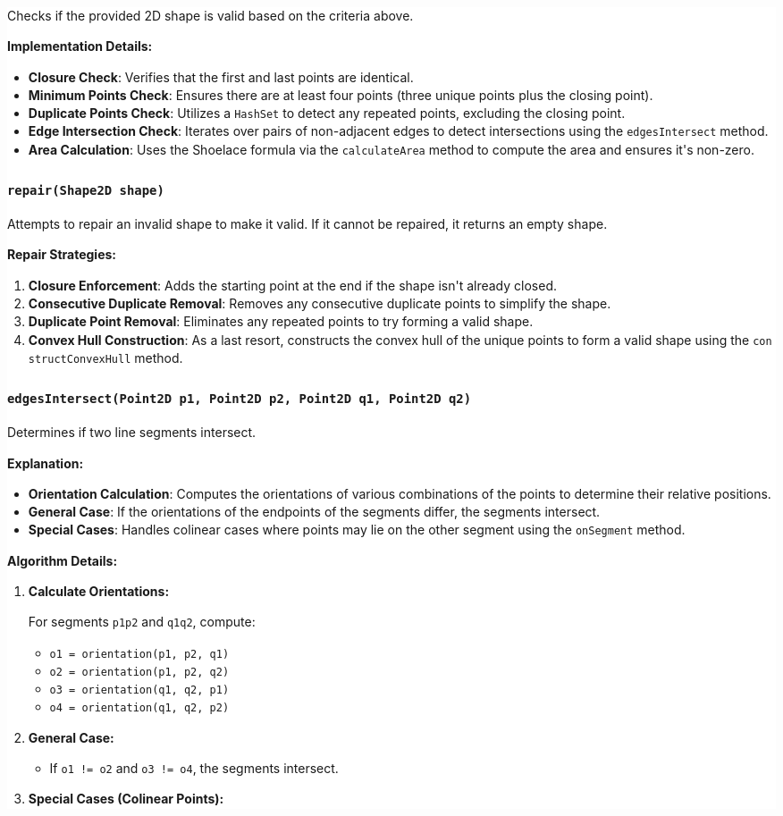 Checks if the provided 2D shape is valid based on the criteria above.

**Implementation Details:**

- **Closure Check**: Verifies that the first and last points are identical.
- **Minimum Points Check**: Ensures there are at least four points (three unique points plus the closing point).
- **Duplicate Points Check**: Utilizes a `HashSet` to detect any repeated points, excluding the closing point.
- **Edge Intersection Check**: Iterates over pairs of non-adjacent edges to detect intersections using the `edgesIntersect` method.
- **Area Calculation**: Uses the Shoelace formula via the `calculateArea` method to compute the area and ensures it's non-zero.

### `repair(Shape2D shape)`

Attempts to repair an invalid shape to make it valid. If it cannot be repaired, it returns an empty shape.

**Repair Strategies:**

1. **Closure Enforcement**: Adds the starting point at the end if the shape isn't already closed.
2. **Consecutive Duplicate Removal**: Removes any consecutive duplicate points to simplify the shape.
3. **Duplicate Point Removal**: Eliminates any repeated points to try forming a valid shape.
4. **Convex Hull Construction**: As a last resort, constructs the convex hull of the unique points to form a valid shape using the `constructConvexHull` method.

### `edgesIntersect(Point2D p1, Point2D p2, Point2D q1, Point2D q2)`

Determines if two line segments intersect.

**Explanation:**

- **Orientation Calculation**: Computes the orientations of various combinations of the points to determine their relative positions.
- **General Case**: If the orientations of the endpoints of the segments differ, the segments intersect.
- **Special Cases**: Handles colinear cases where points may lie on the other segment using the `onSegment` method.

**Algorithm Details:**

1. **Calculate Orientations:**

   For segments `p1p2` and `q1q2`, compute:

    - `o1 = orientation(p1, p2, q1)`
    - `o2 = orientation(p1, p2, q2)`
    - `o3 = orientation(q1, q2, p1)`
    - `o4 = orientation(q1, q2, p2)`
2. **General Case:**

    - If `o1 != o2` and `o3 != o4`, the segments intersect.
3. **Special Cases (Colinear Points):**
